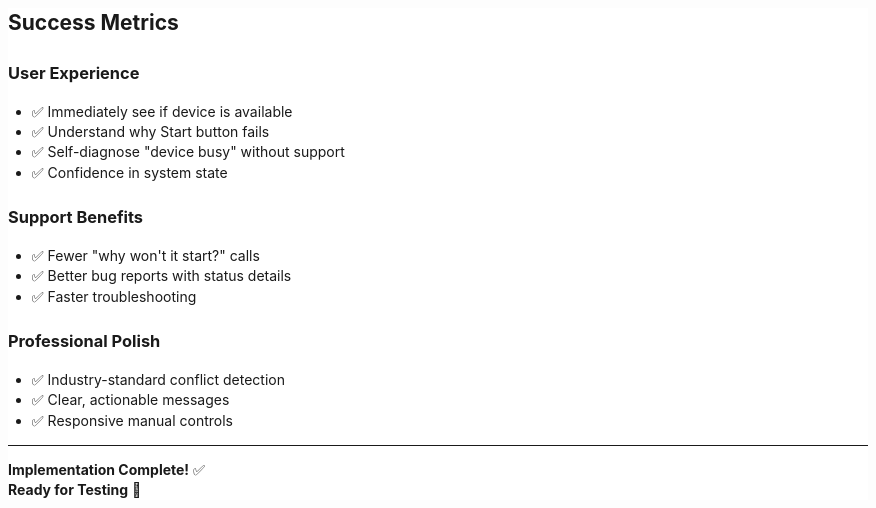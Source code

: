 
## Success Metrics

### User Experience
- ✅ Immediately see if device is available
- ✅ Understand why Start button fails
- ✅ Self-diagnose "device busy" without support
- ✅ Confidence in system state

### Support Benefits  
- ✅ Fewer "why won't it start?" calls
- ✅ Better bug reports with status details
- ✅ Faster troubleshooting

### Professional Polish
- ✅ Industry-standard conflict detection
- ✅ Clear, actionable messages
- ✅ Responsive manual controls

---

**Implementation Complete!** ✅  
**Ready for Testing** 🧪
